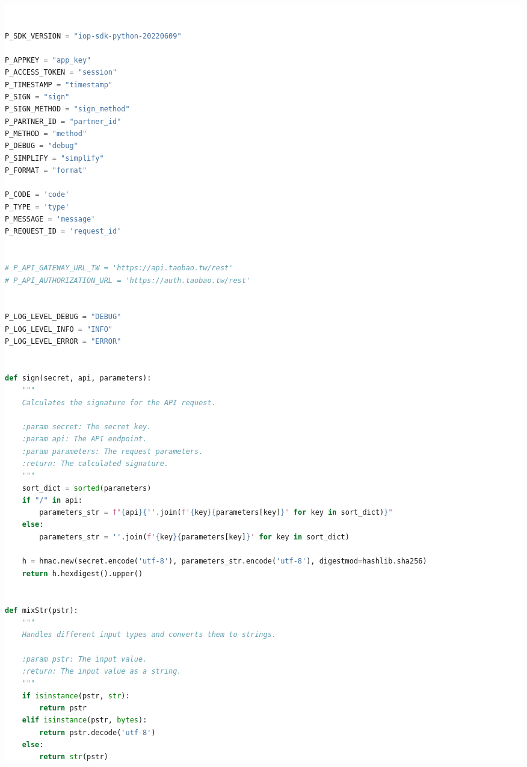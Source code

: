 ```python


P_SDK_VERSION = "iop-sdk-python-20220609"

P_APPKEY = "app_key"
P_ACCESS_TOKEN = "session"
P_TIMESTAMP = "timestamp"
P_SIGN = "sign"
P_SIGN_METHOD = "sign_method"
P_PARTNER_ID = "partner_id"
P_METHOD = "method"
P_DEBUG = "debug"
P_SIMPLIFY = "simplify"
P_FORMAT = "format"

P_CODE = 'code'
P_TYPE = 'type'
P_MESSAGE = 'message'
P_REQUEST_ID = 'request_id'


# P_API_GATEWAY_URL_TW = 'https://api.taobao.tw/rest'
# P_API_AUTHORIZATION_URL = 'https://auth.taobao.tw/rest'


P_LOG_LEVEL_DEBUG = "DEBUG"
P_LOG_LEVEL_INFO = "INFO"
P_LOG_LEVEL_ERROR = "ERROR"


def sign(secret, api, parameters):
    """
    Calculates the signature for the API request.

    :param secret: The secret key.
    :param api: The API endpoint.
    :param parameters: The request parameters.
    :return: The calculated signature.
    """
    sort_dict = sorted(parameters)
    if "/" in api:
        parameters_str = f"{api}{''.join(f'{key}{parameters[key]}' for key in sort_dict)}"
    else:
        parameters_str = ''.join(f'{key}{parameters[key]}' for key in sort_dict)

    h = hmac.new(secret.encode('utf-8'), parameters_str.encode('utf-8'), digestmod=hashlib.sha256)
    return h.hexdigest().upper()


def mixStr(pstr):
    """
    Handles different input types and converts them to strings.

    :param pstr: The input value.
    :return: The input value as a string.
    """
    if isinstance(pstr, str):
        return pstr
    elif isinstance(pstr, bytes):
        return pstr.decode('utf-8')
    else:
        return str(pstr)

```
